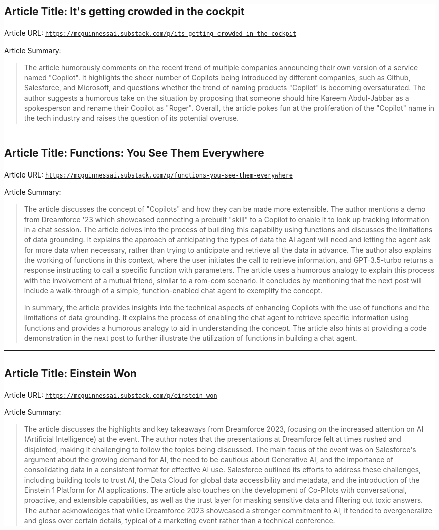 
## Article Title: It's getting crowded in the cockpit
Article URL: [`https://mcguinnessai.substack.com/p/its-getting-crowded-in-the-cockpit`](https://mcguinnessai.substack.com/p/its-getting-crowded-in-the-cockpit)

Article Summary:

> The article humorously comments on the recent trend of multiple companies announcing their own version of a service named "Copilot". It highlights the sheer number of Copilots being introduced by different companies, such as Github, Salesforce, and Microsoft, and questions whether the trend of naming products "Copilot" is becoming oversaturated. The author suggests a humorous take on the situation by proposing that someone should hire Kareem Abdul-Jabbar as a spokesperson and rename their Copilot as "Roger". Overall, the article pokes fun at the proliferation of the "Copilot" name in the tech industry and raises the question of its potential overuse.

---

## Article Title: Functions: You See Them Everywhere
Article URL: [`https://mcguinnessai.substack.com/p/functions-you-see-them-everywhere`](https://mcguinnessai.substack.com/p/functions-you-see-them-everywhere)

Article Summary:

> The article discusses the concept of "Copilots" and how they can be made more extensible. The author mentions a demo from Dreamforce '23 which showcased connecting a prebuilt "skill" to a Copilot to enable it to look up tracking information in a chat session. The article delves into the process of building this capability using functions and discusses the limitations of data grounding. It explains the approach of anticipating the types of data the AI agent will need and letting the agent ask for more data when necessary, rather than trying to anticipate and retrieve all the data in advance. The author also explains the working of functions in this context, where the user initiates the call to retrieve information, and GPT-3.5-turbo returns a response instructing to call a specific function with parameters. The article uses a humorous analogy to explain this process with the involvement of a mutual friend, similar to a rom-com scenario. It concludes by mentioning that the next post will include a walk-through of a simple, function-enabled chat agent to exemplify the concept.
> 
> In summary, the article provides insights into the technical aspects of enhancing Copilots with the use of functions and the limitations of data grounding. It explains the process of enabling the chat agent to retrieve specific information using functions and provides a humorous analogy to aid in understanding the concept. The article also hints at providing a code demonstration in the next post to further illustrate the utilization of functions in building a chat agent.

---

## Article Title: Einstein Won
Article URL: [`https://mcguinnessai.substack.com/p/einstein-won`](https://mcguinnessai.substack.com/p/einstein-won)

Article Summary:

> The article discusses the highlights and key takeaways from Dreamforce 2023, focusing on the increased attention on AI (Artificial Intelligence) at the event. The author notes that the presentations at Dreamforce felt at times rushed and disjointed, making it challenging to follow the topics being discussed. The main focus of the event was on Salesforce's argument about the growing demand for AI, the need to be cautious about Generative AI, and the importance of consolidating data in a consistent format for effective AI use. Salesforce outlined its efforts to address these challenges, including building tools to trust AI, the Data Cloud for global data accessibility and metadata, and the introduction of the Einstein 1 Platform for AI applications. The article also touches on the development of Co-Pilots with conversational, proactive, and extensible capabilities, as well as the trust layer for masking sensitive data and filtering out toxic answers. The author acknowledges that while Dreamforce 2023 showcased a stronger commitment to AI, it tended to overgeneralize and gloss over certain details, typical of a marketing event rather than a technical conference.
> 